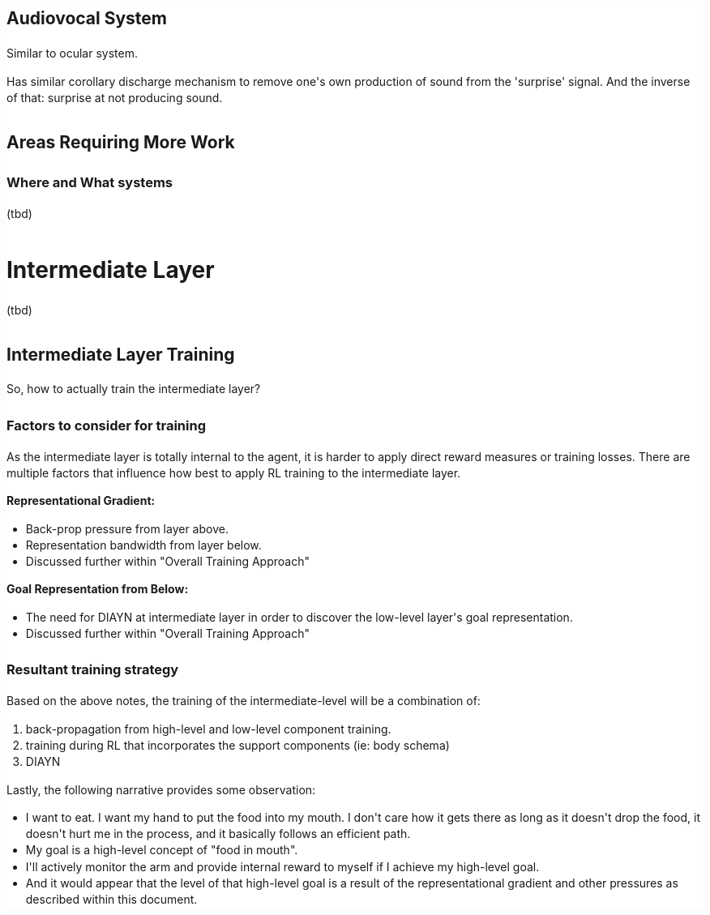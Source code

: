 ## Audiovocal System

Similar to ocular system.

Has similar corollary discharge mechanism to remove one's own production of sound from the 'surprise' signal. And the inverse of that: surprise at not producing sound.

## Areas Requiring More Work

### Where and What systems
(tbd)


# Intermediate Layer

(tbd)

## Intermediate Layer Training

So, how to actually train the intermediate layer?

### Factors to consider for training
As the intermediate layer is totally internal to the agent, it is harder to apply direct reward measures or training losses. There are multiple factors that influence how best to apply RL training to the intermediate layer.

**Representational Gradient:**
* Back-prop pressure from layer above.
* Representation bandwidth from layer below.
* Discussed further within "Overall Training Approach"

**Goal Representation from Below:**
* The need for DIAYN at intermediate layer in order to discover the low-level layer's goal representation.
* Discussed further within "Overall Training Approach"

### Resultant training strategy
Based on the above notes, the training of the intermediate-level will be a combination of:
1. back-propagation from high-level and low-level component training.
2. training during RL that incorporates the support components (ie: body schema)
3. DIAYN

Lastly, the following narrative provides some observation:
* I want to eat. I want my hand to put the food into my mouth. I don't care how it gets there as long as it doesn't drop the food, it doesn't hurt me in the process, and it basically follows an efficient path.
* My goal is a high-level concept of "food in mouth".
* I'll actively monitor the arm and provide internal reward to myself if I achieve my high-level goal.
* And it would appear that the level of that high-level goal is a result of the representational gradient and other pressures as described within this document.
